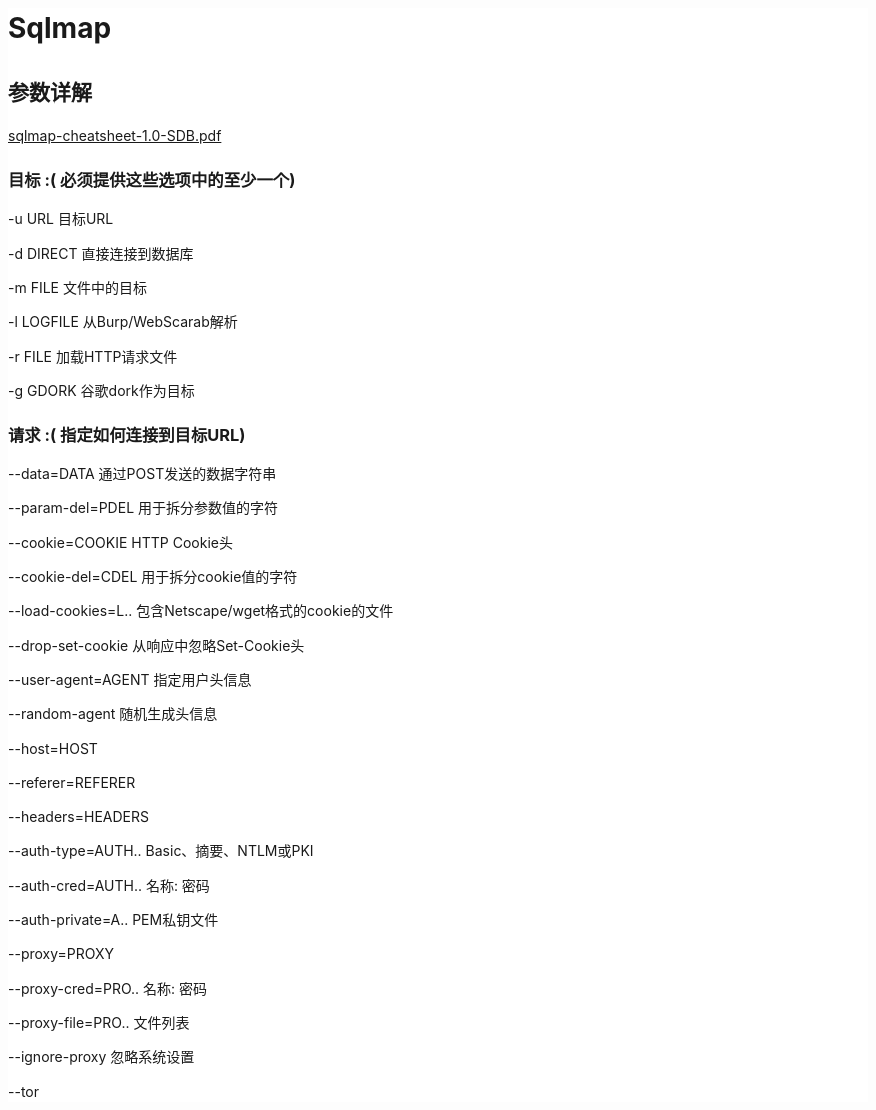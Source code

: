 # Sqlmap

## 参数详解

[sqlmap-cheatsheet-1.0-SDB.pdf](https://www.yuque.com/office/yuque/0/2020/pdf/2398693/1605532760682-948d73de-8e2b-498b-bf0d-c9aec4446525.pdf)

### 目标 :( 必须提供这些选项中的至少一个)

-u URL 目标URL 

-d DIRECT 直接连接到数据库

-m FILE 文件中的目标 

-l LOGFILE 从Burp/WebScarab解析

-r FILE 加载HTTP请求文件 

-g GDORK 谷歌dork作为目标

### 请求 :( 指定如何连接到目标URL)

--data=DATA 通过POST发送的数据字符串

--param-del=PDEL 用于拆分参数值的字符

--cookie=COOKIE HTTP Cookie头

--cookie-del=CDEL 用于拆分cookie值的字符

--load-cookies=L.. 包含Netscape/wget格式的cookie的文件

--drop-set-cookie 从响应中忽略Set-Cookie头

--user-agent=AGENT 指定用户头信息

--random-agent 随机生成头信息

--host=HOST

--referer=REFERER

--headers=HEADERS

--auth-type=AUTH.. Basic、摘要、NTLM或PKI

--auth-cred=AUTH.. 名称: 密码

--auth-private=A.. PEM私钥文件

--proxy=PROXY

--proxy-cred=PRO.. 名称: 密码

--proxy-file=PRO.. 文件列表 

--ignore-proxy 忽略系统设置

--tor 
